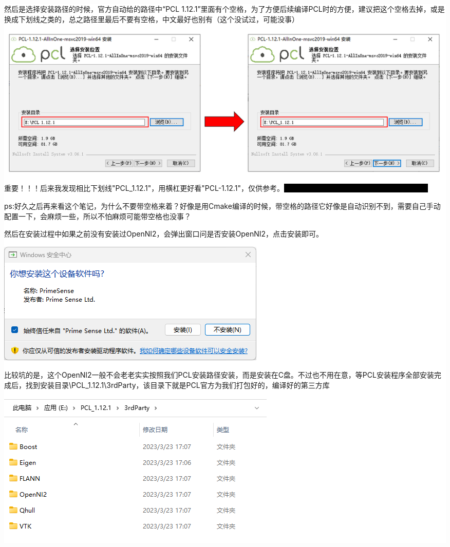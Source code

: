 然后是选择安装路径的时候，官方自动给的路径中“PCL 1.12.1”里面有个空格，为了方便后续编译PCL时的方便，建议把这个空格去掉，或是换成下划线之类的，总之路径里最后不要有空格，中文最好也别有（这个没试过，可能没事）

![image-20230314155403828](PCL1.12.1-VS2022-Qt6.4-config/image-20230314155403828.png)

重要！！！后来我发现相比下划线"PCL_1.12.1"，用横杠更好看"PCL-1.12.1"，仅供参考。<span style="background:#000000;color:black">等之后找个空把我要把这些路径名都改过来。</span>

ps:好久之后再来看这个笔记，为什么不要带空格来着？好像是用Cmake编译的时候，带空格的路径它好像是自动识别不到，需要自己手动配置一下，会麻烦一些，所以不怕麻烦可能带空格也没事？

然后在安装过程中如果之前没有安装过OpenNI2，会弹出窗口问是否安装OpenNI2，点击安装即可。

![image-20230323170801047](PCL1.12.1-VS2022-Qt6.4-config/image-20230323170801047.png)

 比较坑的是，这个OpenNI2一般不会老老实实按照我们PCL安装路径安装，而是安装在C盘。不过也不用在意，等PCL安装程序全部安装完成后，找到安装目录\PCL_1.12.1\3rdParty，该目录下就是PCL官方为我们打包好的，编译好的第三方库

![image-20230323170910862](PCL1.12.1-VS2022-Qt6.4-config/image-20230323170910862.png)
